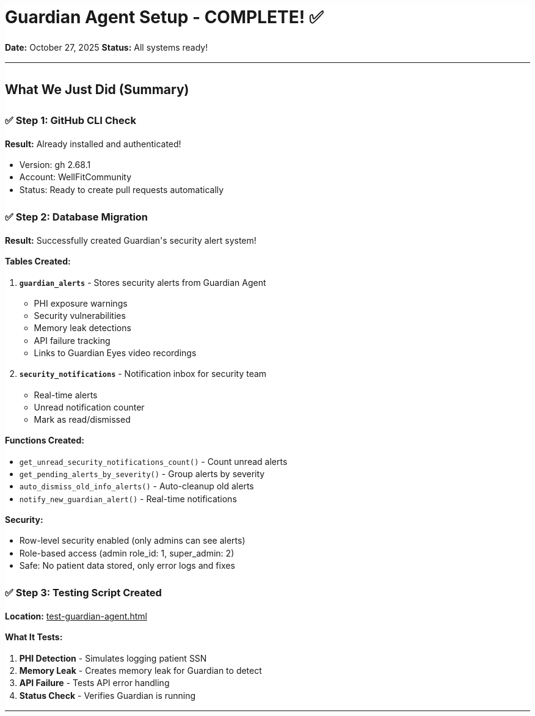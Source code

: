 # Guardian Agent Setup - COMPLETE! ✅

**Date:** October 27, 2025
**Status:** All systems ready!

---

## What We Just Did (Summary)

### ✅ Step 1: GitHub CLI Check
**Result:** Already installed and authenticated!
- Version: gh 2.68.1
- Account: WellFitCommunity
- Status: Ready to create pull requests automatically

### ✅ Step 2: Database Migration
**Result:** Successfully created Guardian's security alert system!

**Tables Created:**
1. **`guardian_alerts`** - Stores security alerts from Guardian Agent
   - PHI exposure warnings
   - Security vulnerabilities
   - Memory leak detections
   - API failure tracking
   - Links to Guardian Eyes video recordings

2. **`security_notifications`** - Notification inbox for security team
   - Real-time alerts
   - Unread notification counter
   - Mark as read/dismissed

**Functions Created:**
- `get_unread_security_notifications_count()` - Count unread alerts
- `get_pending_alerts_by_severity()` - Group alerts by severity
- `auto_dismiss_old_info_alerts()` - Auto-cleanup old alerts
- `notify_new_guardian_alert()` - Real-time notifications

**Security:**
- Row-level security enabled (only admins can see alerts)
- Role-based access (admin role_id: 1, super_admin: 2)
- Safe: No patient data stored, only error logs and fixes

### ✅ Step 3: Testing Script Created
**Location:** [test-guardian-agent.html](test-guardian-agent.html)

**What It Tests:**
1. **PHI Detection** - Simulates logging patient SSN
2. **Memory Leak** - Creates memory leak for Guardian to detect
3. **API Failure** - Tests API error handling
4. **Status Check** - Verifies Guardian is running

---